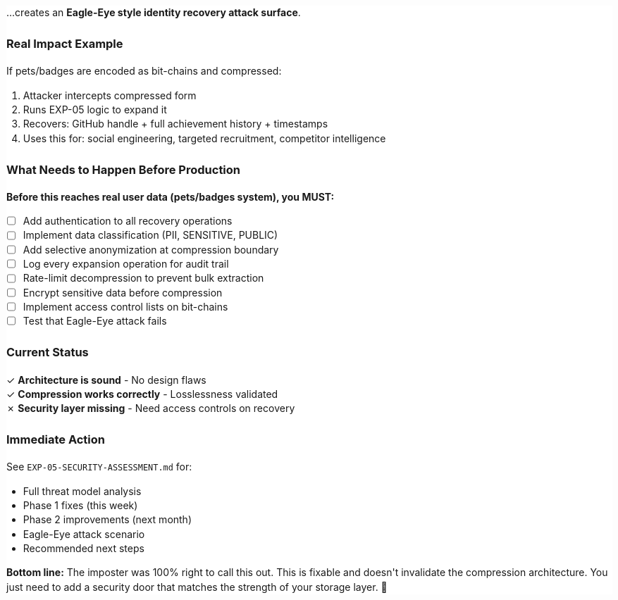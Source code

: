 ...creates an **Eagle-Eye style identity recovery attack surface**.

### Real Impact Example

If pets/badges are encoded as bit-chains and compressed:
1. Attacker intercepts compressed form
2. Runs EXP-05 logic to expand it
3. Recovers: GitHub handle + full achievement history + timestamps
4. Uses this for: social engineering, targeted recruitment, competitor intelligence

### What Needs to Happen Before Production

**Before this reaches real user data (pets/badges system), you MUST:**

- [ ] Add authentication to all recovery operations
- [ ] Implement data classification (PII, SENSITIVE, PUBLIC)
- [ ] Add selective anonymization at compression boundary
- [ ] Log every expansion operation for audit trail
- [ ] Rate-limit decompression to prevent bulk extraction
- [ ] Encrypt sensitive data before compression
- [ ] Implement access control lists on bit-chains
- [ ] Test that Eagle-Eye attack fails

### Current Status

✓ **Architecture is sound** - No design flaws  
✓ **Compression works correctly** - Losslessness validated  
✗ **Security layer missing** - Need access controls on recovery  

### Immediate Action

See `EXP-05-SECURITY-ASSESSMENT.md` for:
- Full threat model analysis
- Phase 1 fixes (this week)
- Phase 2 improvements (next month)
- Eagle-Eye attack scenario
- Recommended next steps

**Bottom line:** The imposter was 100% right to call this out. This is fixable and doesn't invalidate the compression architecture. You just need to add a security door that matches the strength of your storage layer. 🔐